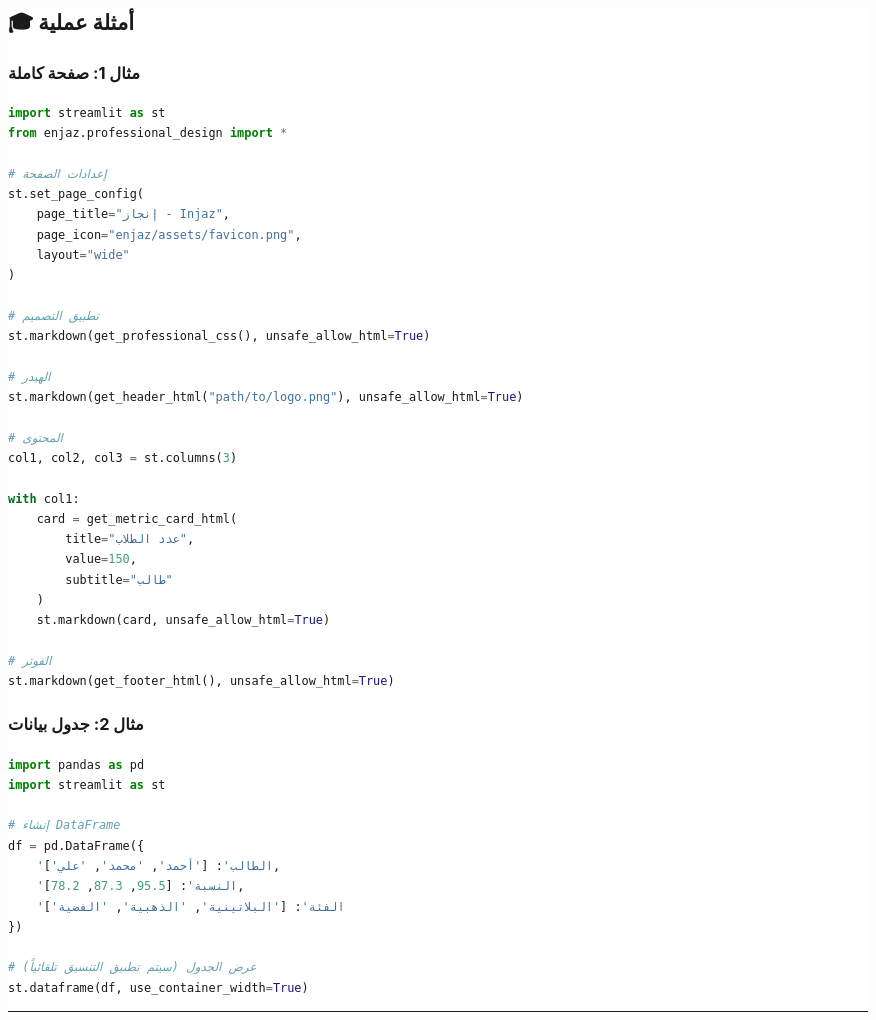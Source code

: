 
## 🎓 أمثلة عملية

### مثال 1: صفحة كاملة

```python
import streamlit as st
from enjaz.professional_design import *

# إعدادات الصفحة
st.set_page_config(
    page_title="إنجاز - Injaz",
    page_icon="enjaz/assets/favicon.png",
    layout="wide"
)

# تطبيق التصميم
st.markdown(get_professional_css(), unsafe_allow_html=True)

# الهيدر
st.markdown(get_header_html("path/to/logo.png"), unsafe_allow_html=True)

# المحتوى
col1, col2, col3 = st.columns(3)

with col1:
    card = get_metric_card_html(
        title="عدد الطلاب",
        value=150,
        subtitle="طالب"
    )
    st.markdown(card, unsafe_allow_html=True)

# الفوتر
st.markdown(get_footer_html(), unsafe_allow_html=True)
```

### مثال 2: جدول بيانات

```python
import pandas as pd
import streamlit as st

# إنشاء DataFrame
df = pd.DataFrame({
    'الطالب': ['أحمد', 'محمد', 'علي'],
    'النسبة': [95.5, 87.3, 78.2],
    'الفئة': ['البلاتينية', 'الذهبية', 'الفضية']
})

# عرض الجدول (سيتم تطبيق التنسيق تلقائياً)
st.dataframe(df, use_container_width=True)
```

---